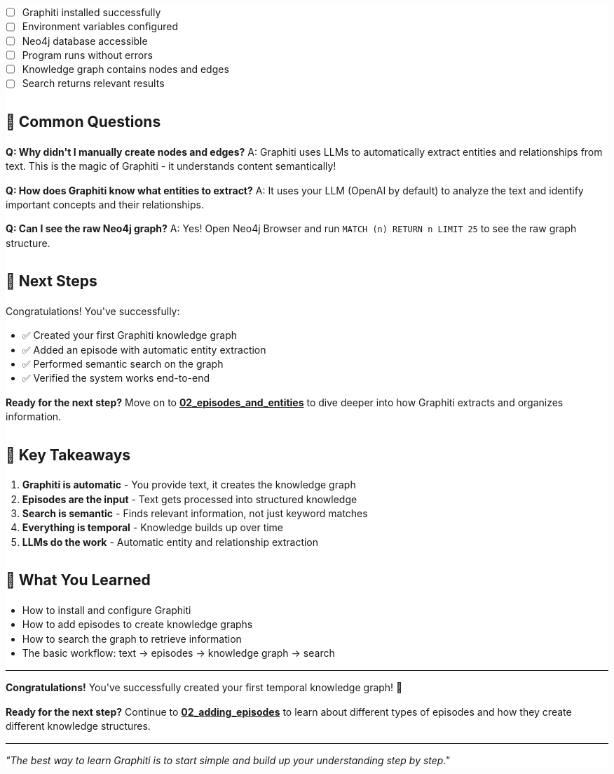 - [ ] Graphiti installed successfully
- [ ] Environment variables configured
- [ ] Neo4j database accessible
- [ ] Program runs without errors
- [ ] Knowledge graph contains nodes and edges
- [ ] Search returns relevant results

## 🤔 Common Questions

**Q: Why didn't I manually create nodes and edges?**
A: Graphiti uses LLMs to automatically extract entities and relationships from text. This is the magic of Graphiti - it understands content semantically!

**Q: How does Graphiti know what entities to extract?**
A: It uses your LLM (OpenAI by default) to analyze the text and identify important concepts and their relationships.

**Q: Can I see the raw Neo4j graph?**
A: Yes! Open Neo4j Browser and run `MATCH (n) RETURN n LIMIT 25` to see the raw graph structure.

## 🎯 Next Steps

Congratulations! You've successfully:

- ✅ Created your first Graphiti knowledge graph
- ✅ Added an episode with automatic entity extraction
- ✅ Performed semantic search on the graph
- ✅ Verified the system works end-to-end

**Ready for the next step?** Move on to **[02_episodes_and_entities](../02_episodes_and_entities/)** to dive deeper into how Graphiti extracts and organizes information.

## 📝 Key Takeaways

1. **Graphiti is automatic** - You provide text, it creates the knowledge graph
2. **Episodes are the input** - Text gets processed into structured knowledge
3. **Search is semantic** - Finds relevant information, not just keyword matches
4. **Everything is temporal** - Knowledge builds up over time
5. **LLMs do the work** - Automatic entity and relationship extraction

## 🎯 What You Learned

- How to install and configure Graphiti
- How to add episodes to create knowledge graphs
- How to search the graph to retrieve information
- The basic workflow: text → episodes → knowledge graph → search

---

**Congratulations!** You've successfully created your first temporal knowledge graph! 🎉

**Ready for the next step?** Continue to **[02_adding_episodes](../02_adding_episodes/)** to learn about different types of episodes and how they create different knowledge structures.

---

_"The best way to learn Graphiti is to start simple and build up your understanding step by step."_

